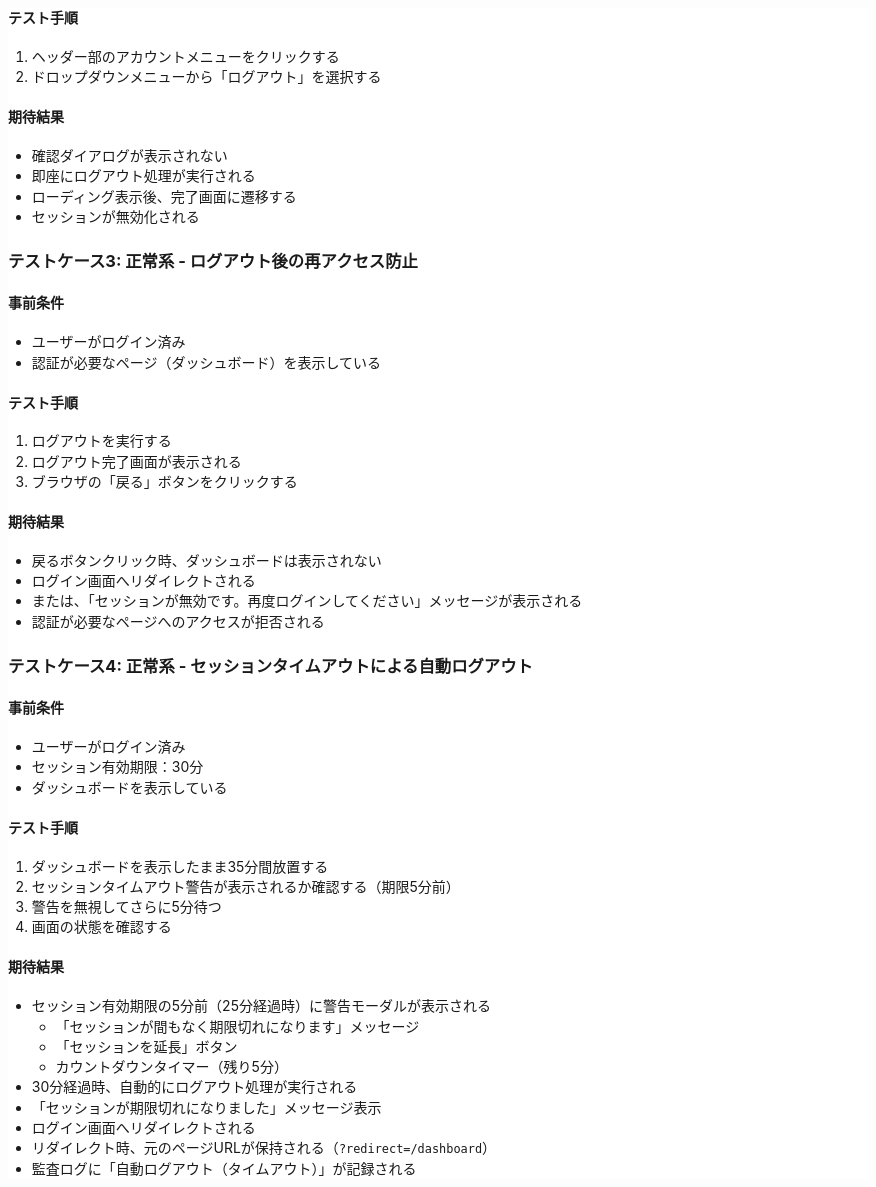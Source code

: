 #### テスト手順
1. ヘッダー部のアカウントメニューをクリックする
2. ドロップダウンメニューから「ログアウト」を選択する

#### 期待結果
- 確認ダイアログが表示されない
- 即座にログアウト処理が実行される
- ローディング表示後、完了画面に遷移する
- セッションが無効化される

### テストケース3: 正常系 - ログアウト後の再アクセス防止

#### 事前条件
- ユーザーがログイン済み
- 認証が必要なページ（ダッシュボード）を表示している

#### テスト手順
1. ログアウトを実行する
2. ログアウト完了画面が表示される
3. ブラウザの「戻る」ボタンをクリックする

#### 期待結果
- 戻るボタンクリック時、ダッシュボードは表示されない
- ログイン画面へリダイレクトされる
- または、「セッションが無効です。再度ログインしてください」メッセージが表示される
- 認証が必要なページへのアクセスが拒否される

### テストケース4: 正常系 - セッションタイムアウトによる自動ログアウト

#### 事前条件
- ユーザーがログイン済み
- セッション有効期限：30分
- ダッシュボードを表示している

#### テスト手順
1. ダッシュボードを表示したまま35分間放置する
2. セッションタイムアウト警告が表示されるか確認する（期限5分前）
3. 警告を無視してさらに5分待つ
4. 画面の状態を確認する

#### 期待結果
- セッション有効期限の5分前（25分経過時）に警告モーダルが表示される
  - 「セッションが間もなく期限切れになります」メッセージ
  - 「セッションを延長」ボタン
  - カウントダウンタイマー（残り5分）
- 30分経過時、自動的にログアウト処理が実行される
- 「セッションが期限切れになりました」メッセージ表示
- ログイン画面へリダイレクトされる
- リダイレクト時、元のページURLが保持される（`?redirect=/dashboard`）
- 監査ログに「自動ログアウト（タイムアウト）」が記録される
